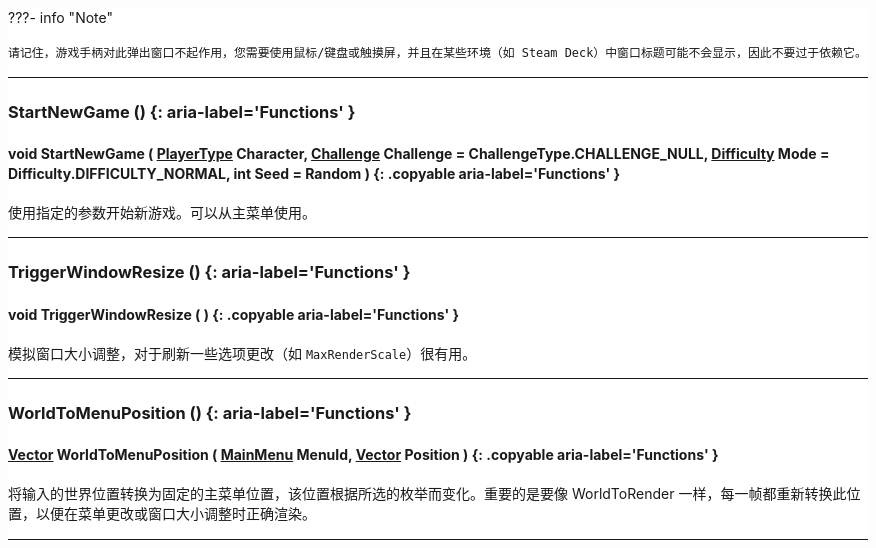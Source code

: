 ???- info "Note"

    请记住，游戏手柄对此弹出窗口不起作用，您需要使用鼠标/键盘或触摸屏，并且在某些环境（如 Steam Deck）中窗口标题可能不会显示，因此不要过于依赖它。

___


### StartNewGame () {: aria-label='Functions' }

#### void StartNewGame ( [PlayerType](https://wofsauge.github.io/IsaacDocs/rep/enums/PlayerType.html) Character, [Challenge](https://wofsauge.github.io/IsaacDocs/rep/enums/Challenge.html) Challenge = ChallengeType.CHALLENGE_NULL, [Difficulty](https://wofsauge.github.io/IsaacDocs/rep/enums/Difficulty.html) Mode = Difficulty.DIFFICULTY_NORMAL, int Seed = Random ) {: .copyable aria-label='Functions' }

使用指定的参数开始新游戏。可以从主菜单使用。

___

### TriggerWindowResize () {: aria-label='Functions' }

#### void TriggerWindowResize ( ) {: .copyable aria-label='Functions' }

模拟窗口大小调整，对于刷新一些选项更改（如 `MaxRenderScale`）很有用。

___

### WorldToMenuPosition () {: aria-label='Functions' }

#### [Vector](Vector.md) WorldToMenuPosition ( [MainMenu](enums/MainMenuType.md) MenuId, [Vector](Vector.md) Position ) {: .copyable aria-label='Functions' }

将输入的世界位置转换为固定的主菜单位置，该位置根据所选的枚举而变化。重要的是要像 WorldToRender 一样，每一帧都重新转换此位置，以便在菜单更改或窗口大小调整时正确渲染。

___